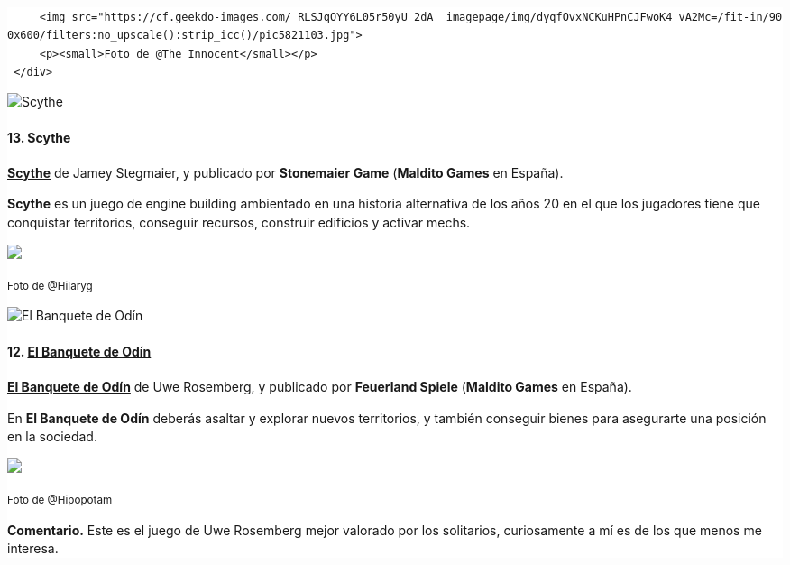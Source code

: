          <img src="https://cf.geekdo-images.com/_RLSJqOYY6L05r50yU_2dA__imagepage/img/dyqfOvxNCKuHPnCJFwoK4_vA2Mc=/fit-in/900x600/filters:no_upscale():strip_icc()/pic5821103.jpg">
         <p><small>Foto de @The Innocent</small></p>
     </div>
</div>

<div class="row">
    <div class="col-md-3">
        <img width="500" height="500"
            src="https://cf.geekdo-images.com/7k_nOxpO9OGIjhLq2BUZdA__imagepage/img/zoz-t_z9nqqxL7OwQenbqp9PRl8=/fit-in/900x600/filters:no_upscale():strip_icc()/pic3163924.jpg"
        class="img-thumbnail" alt="Scythe">
    </div>
    <div class="col-md-9">
         <h4>13. <a href="https://zacatrus.es//scythe.html#u97">Scythe</a></h4>
         <p><strong><a href="https://boardgamegeek.com/boardgame/169786/scythe">Scythe</a></strong>
         de Jamey Stegmaier, y publicado por <strong>Stonemaier Game</strong>
    (<strong>Maldito Games</strong> en España).</p>
         <p><strong>Scythe</strong> es un juego de engine building ambientado
    en una historia alternativa de los años 20 en el que los jugadores tiene
    que conquistar territorios, conseguir recursos, construir edificios y
    activar mechs.</p>
         <img src="https://cf.geekdo-images.com/OoFjEr8NUbkEe0BlSo8udQ__imagepage/img/DYGOrsHOZ17KXhzWNpIdu5nlwDU=/fit-in/900x600/filters:no_upscale():strip_icc()/pic3113307.jpg">
         <p><small>Foto de @Hilaryg</small></p>
     </div>
</div>

<div class="row">
    <div class="col-md-3">
        <img width="500" height="500"
            src="https://cf.geekdo-images.com/s9oGMCo1fcfV4Dk3EnqLZw__imagepage/img/s7VZBa0KUYuK83jsf3LxURg3bf4=/fit-in/900x600/filters:no_upscale():strip_icc()/pic3146943.png"
        class="img-thumbnail" alt="El Banquete de Odín">
    </div>
    <div class="col-md-9">
         <h4>12. <a href="https://zacatrus.es/el-banquete-de-odin.html#u97">El Banquete de Odín</a></h4>
         <p><strong><a href="https://boardgamegeek.com/boardgame/177736/feast-odin">El Banquete de Odín</a></strong>
         de Uwe Rosemberg, y publicado por <strong>Feuerland Spiele</strong>
    (<strong>Maldito Games</strong> en España).</p>
         <p>En <strong>El Banquete de Odín</strong> deberás asaltar y explorar
    nuevos territorios, y también conseguir bienes para asegurarte una posición
    en la sociedad.</p>
         <img src="https://cf.geekdo-images.com/J_DfkKf3qC2gvWdGxU2r9A__imagepage/img/bDyNOVLghRVQuAb2ue4Y1yA1n6o=/fit-in/900x600/filters:no_upscale():strip_icc()/pic4822218.jpg">
         <p><small>Foto de @Hipopotam</small></p>
         <p><strong>Comentario.</strong> Este es el juego de Uwe Rosemberg
    mejor valorado por los solitarios, curiosamente a mí es de los que menos me
    interesa.</p>
     </div>
</div>
